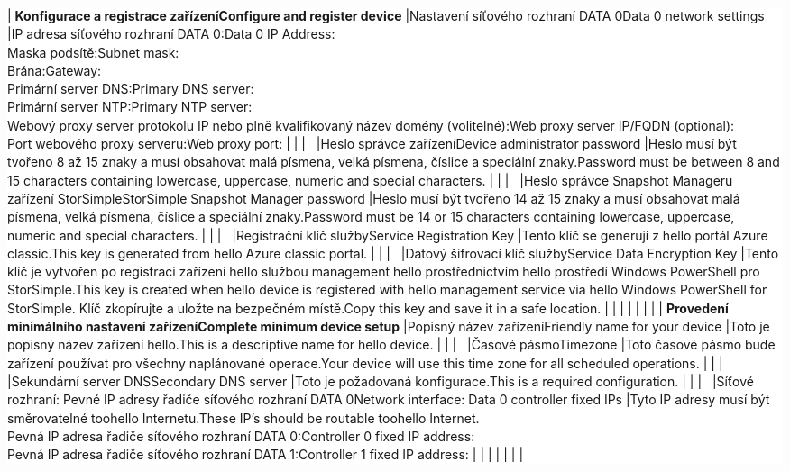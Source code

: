 | <span data-ttu-id="2595e-175">**Konfigurace a registrace zařízení**</span><span class="sxs-lookup"><span data-stu-id="2595e-175">**Configure and register device**</span></span> |<span data-ttu-id="2595e-176">Nastavení síťového rozhraní DATA 0</span><span class="sxs-lookup"><span data-stu-id="2595e-176">Data 0 network settings</span></span> |<span data-ttu-id="2595e-177">IP adresa síťového rozhraní DATA 0:</span><span class="sxs-lookup"><span data-stu-id="2595e-177">Data 0 IP Address:</span></span></br><span data-ttu-id="2595e-178">Maska podsítě:</span><span class="sxs-lookup"><span data-stu-id="2595e-178">Subnet mask:</span></span></br><span data-ttu-id="2595e-179">Brána:</span><span class="sxs-lookup"><span data-stu-id="2595e-179">Gateway:</span></span></br><span data-ttu-id="2595e-180">Primární server DNS:</span><span class="sxs-lookup"><span data-stu-id="2595e-180">Primary DNS server:</span></span></br><span data-ttu-id="2595e-181">Primární server NTP:</span><span class="sxs-lookup"><span data-stu-id="2595e-181">Primary NTP server:</span></span></br><span data-ttu-id="2595e-182">Webový proxy server protokolu IP nebo plně kvalifikovaný název domény (volitelné):</span><span class="sxs-lookup"><span data-stu-id="2595e-182">Web proxy server IP/FQDN (optional):</span></span></br><span data-ttu-id="2595e-183">Port webového proxy serveru:</span><span class="sxs-lookup"><span data-stu-id="2595e-183">Web proxy port:</span></span> | |
| &nbsp; |<span data-ttu-id="2595e-184">Heslo správce zařízení</span><span class="sxs-lookup"><span data-stu-id="2595e-184">Device administrator password</span></span> |<span data-ttu-id="2595e-185">Heslo musí být tvořeno 8 až 15 znaky a musí obsahovat malá písmena, velká písmena, číslice a speciální znaky.</span><span class="sxs-lookup"><span data-stu-id="2595e-185">Password must be between 8 and 15 characters containing lowercase, uppercase, numeric and special characters.</span></span> | |
| &nbsp; |<span data-ttu-id="2595e-186">Heslo správce Snapshot Manageru zařízení StorSimple</span><span class="sxs-lookup"><span data-stu-id="2595e-186">StorSimple Snapshot Manager password</span></span> |<span data-ttu-id="2595e-187">Heslo musí být tvořeno 14 až 15 znaky a musí obsahovat malá písmena, velká písmena, číslice a speciální znaky.</span><span class="sxs-lookup"><span data-stu-id="2595e-187">Password must be 14 or 15 characters containing lowercase, uppercase, numeric and special characters.</span></span> | |
| &nbsp; |<span data-ttu-id="2595e-188">Registrační klíč služby</span><span class="sxs-lookup"><span data-stu-id="2595e-188">Service Registration Key</span></span> |<span data-ttu-id="2595e-189">Tento klíč se generují z hello portál Azure classic.</span><span class="sxs-lookup"><span data-stu-id="2595e-189">This key is generated from hello Azure classic portal.</span></span> | |
| &nbsp; |<span data-ttu-id="2595e-190">Datový šifrovací klíč služby</span><span class="sxs-lookup"><span data-stu-id="2595e-190">Service Data Encryption Key</span></span> |<span data-ttu-id="2595e-191">Tento klíč je vytvořen po registraci zařízení hello službou management hello prostřednictvím hello prostředí Windows PowerShell pro StorSimple.</span><span class="sxs-lookup"><span data-stu-id="2595e-191">This key is created when hello device is registered with hello management service via hello Windows PowerShell for StorSimple.</span></span> <span data-ttu-id="2595e-192">Klíč zkopírujte a uložte na bezpečném místě.</span><span class="sxs-lookup"><span data-stu-id="2595e-192">Copy this key and save it in a safe location.</span></span> | |
|  | | | |
| <span data-ttu-id="2595e-193">**Provedení minimálního nastavení zařízení**</span><span class="sxs-lookup"><span data-stu-id="2595e-193">**Complete minimum device setup**</span></span> |<span data-ttu-id="2595e-194">Popisný název zařízení</span><span class="sxs-lookup"><span data-stu-id="2595e-194">Friendly name for your device</span></span> |<span data-ttu-id="2595e-195">Toto je popisný název zařízení hello.</span><span class="sxs-lookup"><span data-stu-id="2595e-195">This is a descriptive name for hello device.</span></span> | |
| &nbsp; |<span data-ttu-id="2595e-196">Časové pásmo</span><span class="sxs-lookup"><span data-stu-id="2595e-196">Timezone</span></span> |<span data-ttu-id="2595e-197">Toto časové pásmo bude zařízení používat pro všechny naplánované operace.</span><span class="sxs-lookup"><span data-stu-id="2595e-197">Your device will use this time zone for all scheduled operations.</span></span> | |
| &nbsp; |<span data-ttu-id="2595e-198">Sekundární server DNS</span><span class="sxs-lookup"><span data-stu-id="2595e-198">Secondary DNS server</span></span> |<span data-ttu-id="2595e-199">Toto je požadovaná konfigurace.</span><span class="sxs-lookup"><span data-stu-id="2595e-199">This is a required configuration.</span></span> | |
| &nbsp; |<span data-ttu-id="2595e-200">Síťové rozhraní: Pevné IP adresy řadiče síťového rozhraní DATA 0</span><span class="sxs-lookup"><span data-stu-id="2595e-200">Network interface: Data 0 controller fixed IPs</span></span> |<span data-ttu-id="2595e-201">Tyto IP adresy musí být směrovatelné toohello Internetu.</span><span class="sxs-lookup"><span data-stu-id="2595e-201">These IP’s should be routable toohello Internet.</span></span></br><span data-ttu-id="2595e-202">Pevná IP adresa řadiče síťového rozhraní DATA 0:</span><span class="sxs-lookup"><span data-stu-id="2595e-202">Controller 0 fixed IP address:</span></span></br><span data-ttu-id="2595e-203">Pevná IP adresa řadiče síťového rozhraní DATA 1:</span><span class="sxs-lookup"><span data-stu-id="2595e-203">Controller 1 fixed IP address:</span></span> | |
|  | | | |